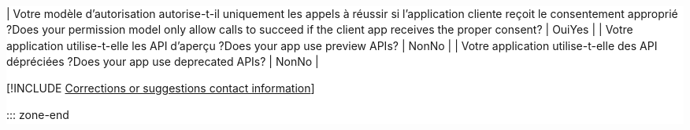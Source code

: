 | <span data-ttu-id="4365e-217">Votre modèle d’autorisation autorise-t-il uniquement les appels à réussir si l’application cliente reçoit le consentement approprié ?</span><span class="sxs-lookup"><span data-stu-id="4365e-217">Does your permission model only allow calls to succeed if the client app receives the proper consent?</span></span> | <span data-ttu-id="4365e-218">Oui</span><span class="sxs-lookup"><span data-stu-id="4365e-218">Yes</span></span> |
| <span data-ttu-id="4365e-219">Votre application utilise-t-elle les API d’aperçu ?</span><span class="sxs-lookup"><span data-stu-id="4365e-219">Does your app use preview APIs?</span></span> | <span data-ttu-id="4365e-220">Non</span><span class="sxs-lookup"><span data-stu-id="4365e-220">No</span></span> |
| <span data-ttu-id="4365e-221">Votre application utilise-t-elle des API dépréciées ?</span><span class="sxs-lookup"><span data-stu-id="4365e-221">Does your app use deprecated APIs?</span></span> | <span data-ttu-id="4365e-222">Non</span><span class="sxs-lookup"><span data-stu-id="4365e-222">No</span></span> |

[!INCLUDE [Corrections or suggestions contact information](../includes/corrections-or-suggestions.md)]

::: zone-end
